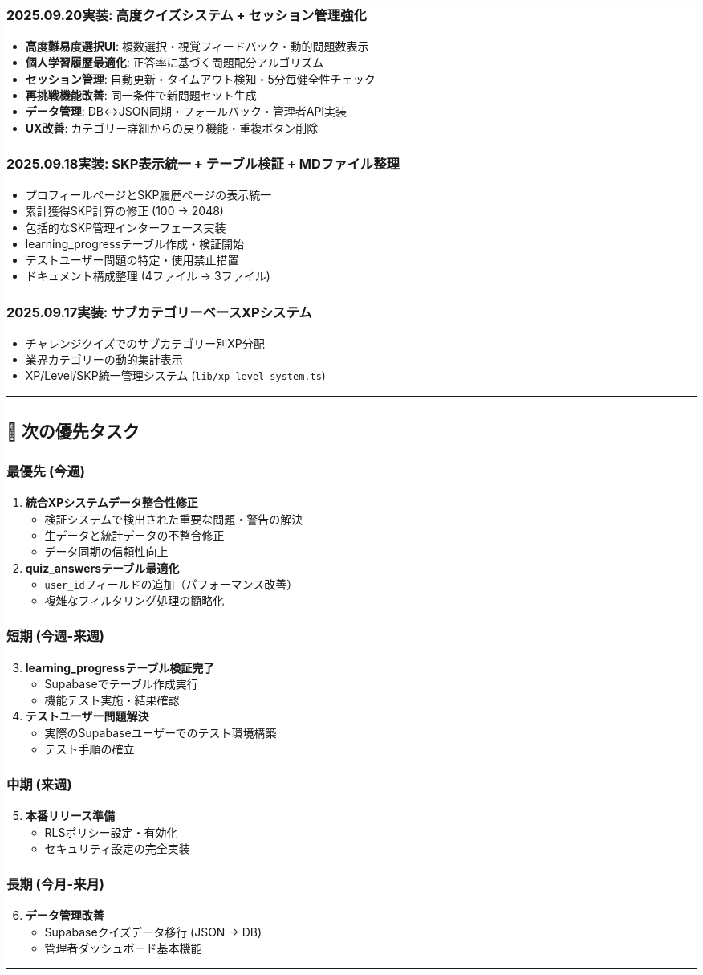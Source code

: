 ### **2025.09.20実装: 高度クイズシステム + セッション管理強化**
- **高度難易度選択UI**: 複数選択・視覚フィードバック・動的問題数表示
- **個人学習履歴最適化**: 正答率に基づく問題配分アルゴリズム
- **セッション管理**: 自動更新・タイムアウト検知・5分毎健全性チェック
- **再挑戦機能改善**: 同一条件で新問題セット生成
- **データ管理**: DB↔JSON同期・フォールバック・管理者API実装
- **UX改善**: カテゴリー詳細からの戻り機能・重複ボタン削除

### **2025.09.18実装: SKP表示統一 + テーブル検証 + MDファイル整理**
- プロフィールページとSKP履歴ページの表示統一
- 累計獲得SKP計算の修正 (100 → 2048)
- 包括的なSKP管理インターフェース実装
- learning_progressテーブル作成・検証開始
- テストユーザー問題の特定・使用禁止措置
- ドキュメント構成整理 (4ファイル → 3ファイル)

### **2025.09.17実装: サブカテゴリーベースXPシステム**
- チャレンジクイズでのサブカテゴリー別XP分配
- 業界カテゴリーの動的集計表示
- XP/Level/SKP統一管理システム (`lib/xp-level-system.ts`)

---

## 🎯 **次の優先タスク**

### **最優先 (今週)**
1. **統合XPシステムデータ整合性修正**
   - 検証システムで検出された重要な問題・警告の解決
   - 生データと統計データの不整合修正
   - データ同期の信頼性向上
2. **quiz_answersテーブル最適化**
   - `user_id`フィールドの追加（パフォーマンス改善）
   - 複雑なフィルタリング処理の簡略化

### **短期 (今週-来週)**
3. **learning_progressテーブル検証完了**
   - Supabaseでテーブル作成実行
   - 機能テスト実施・結果確認
4. **テストユーザー問題解決**
   - 実際のSupabaseユーザーでのテスト環境構築
   - テスト手順の確立

### **中期 (来週)**
5. **本番リリース準備**
   - RLSポリシー設定・有効化
   - セキュリティ設定の完全実装

### **長期 (今月-来月)**
6. **データ管理改善**
   - Supabaseクイズデータ移行 (JSON → DB)
   - 管理者ダッシュボード基本機能

---
